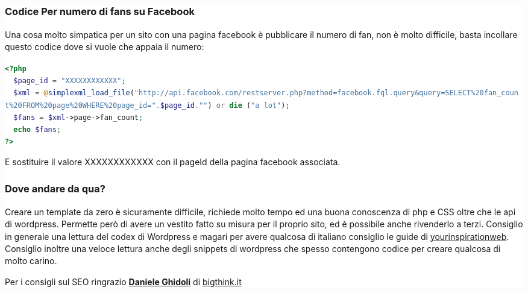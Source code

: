 ### Codice Per numero di fans su Facebook

Una cosa molto simpatica per un sito con una pagina facebook è pubblicare il numero di fan, non è molto difficile, basta incollare questo codice dove si vuole che appaia il numero:

```php
<?php
  $page_id = "XXXXXXXXXXXX";
  $xml = @simplexml_load_file("http://api.facebook.com/restserver.php?method=facebook.fql.query&query=SELECT%20fan_count%20FROM%20page%20WHERE%20page_id=".$page_id."") or die ("a lot");
  $fans = $xml->page->fan_count;
  echo $fans;
?>
```

E sostituire il valore XXXXXXXXXXXX con il pageId della pagina facebook associata.

### Dove andare da qua?

Creare un template da zero è sicuramente difficile, richiede molto tempo ed una buona conoscenza di php e CSS oltre che le api di wordpress. Permette però di avere un vestito fatto su misura per il proprio sito, ed è possibile anche rivenderlo a terzi. Consiglio in generale una lettura del codex di Wordpress e magari per avere qualcosa di italiano consiglio le guide di [yourinspirationweb](http://www.yourinspirationweb.com). Consiglio inoltre una veloce lettura anche degli snippets di wordpress che spesso contengono codice per creare qualcosa di molto carino.

Per i consigli sul SEO ringrazio **[Daniele Ghidoli](http://danieleghidoli.it/)** di [bigthink.it](http://www.bigthink.it/)
